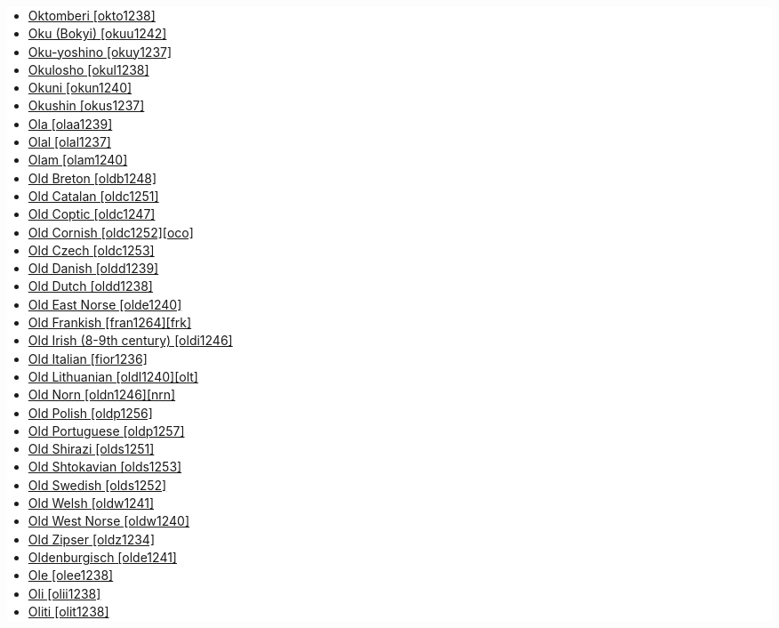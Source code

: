 - [Oktomberi [okto1238]](tree/nakh1245/dagh1238/lezg1248/nucl1321/east2790/udia1235/udii1243/okto1238/md.ini)
- [Oku (Bokyi) [okuu1242]](tree/atla1278/volt1241/benu1247/bant1294/sout3152/bend1256/boky1238/okuu1242/md.ini)
- [Oku-yoshino [okuy1237]](tree/japo1237/japa1256/japa1258/nucl1643/west2607/kink1238/okuy1237/md.ini)
- [Okulosho [okul1238]](tree/atla1278/volt1241/benu1247/akpe1249/edoi1239/nort3183/sout3171/okpa1238/okul1238/md.ini)
- [Okuni [okun1240]](tree/atla1278/volt1241/benu1247/delt1251/uppe1418/cent2027/east2400/olul1245/okun1240/md.ini)
- [Okushin [okus1237]](tree/japo1237/japa1256/japa1258/nucl1643/east2526/toka1245/naga1407/naga1408/okus1237/md.ini)
- [Ola [olaa1239]](tree/tung1282/nort3147/even1260/east2811/olaa1239/md.ini)
- [Olal [olal1237]](tree/aust1307/mala1545/cent2237/east2712/ocea1241/nort3195/cent2269/ambr1240/nort2839/olal1237/md.ini)
- [Olam [olam1240]](tree/surm1244/sout2836/sout2838/didi1256/murl1244/olam1240/md.ini)
- [Old Breton [oldb1248]](tree/indo1319/celt1248/nucl1715/tgbc1234/insu1254/bryt1239/sout3176/bret1244/oldb1248/md.ini)
- [Old Catalan [oldc1251]](tree/indo1319/ital1284/lati1262/lati1263/impe1234/roma1334/ital1285/west2813/shif1234/sout3183/stan1289/oldc1251/md.ini)
- [Old Coptic [oldc1247]](tree/afro1255/egyp1245/copt1239/oldc1247/md.ini)
- [Old Cornish [oldc1252][oco]](tree/indo1319/celt1248/nucl1715/tgbc1234/insu1254/bryt1239/sout3176/corn1251/oldc1252/md.ini)
- [Old Czech [oldc1253]](tree/indo1319/balt1263/slav1255/west2792/czec1260/czec1261/czec1258/oldc1253/md.ini)
- [Old Danish [oldd1239]](tree/indo1319/germ1287/nort3152/nort3160/sout3248/nucl1782/dani1285/oldd1239/md.ini)
- [Old Dutch [oldd1238]](tree/indo1319/germ1287/nort3152/west2793/macr1270/oldd1237/oldd1238/md.ini)
- [Old East Norse [olde1240]](tree/indo1319/germ1287/nort3152/nort3160/west2805/oldn1244/olde1240/md.ini)
- [Old Frankish [fran1264][frk]](tree/indo1319/germ1287/nort3152/west2793/macr1270/oldd1237/fran1264/md.ini)
- [Old Irish (8-9th century) [oldi1246]](tree/indo1319/celt1248/nucl1715/tgbc1234/insu1254/goid1240/oldi1245/oldi1246/md.ini)
- [Old Italian [fior1236]](tree/indo1319/ital1284/lati1262/lati1263/impe1234/roma1334/ital1285/ital1286/ital1287/ital1282/fior1236/md.ini)
- [Old Lithuanian [oldl1240][olt]](tree/indo1319/balt1263/east2280/lith1251/oldl1240/md.ini)
- [Old Norn [oldn1246][nrn]](tree/indo1319/germ1287/nort3152/nort3160/west2805/oldn1244/oldn1246/md.ini)
- [Old Polish [oldp1256]](tree/indo1319/balt1263/slav1255/west2792/lech1241/poli1260/oldp1256/md.ini)
- [Old Portuguese [oldp1257]](tree/indo1319/ital1284/lati1262/lati1263/impe1234/roma1334/ital1285/west2813/shif1234/sout3183/west2838/gali1263/macr1272/braz1247/port1283/oldp1257/md.ini)
- [Old Shirazi [olds1251]](tree/indo1319/indo1320/iran1269/sout3157/midd1352/mode1259/fars1254/fars1255/west2369/olds1251/md.ini)
- [Old Shtokavian [olds1253]](tree/indo1319/balt1263/slav1255/sout3147/west2804/sout1528/shto1241/olds1253/md.ini)
- [Old Swedish [olds1252]](tree/indo1319/germ1287/nort3152/nort3160/nort3266/east2780/east2781/swed1254/olds1252/md.ini)
- [Old Welsh [oldw1241]](tree/indo1319/celt1248/nucl1715/tgbc1234/insu1254/bryt1239/oldm1247/oldw1239/oldw1241/md.ini)
- [Old West Norse [oldw1240]](tree/indo1319/germ1287/nort3152/nort3160/west2805/oldn1244/oldw1240/md.ini)
- [Old Zipser [oldz1234]](tree/indo1319/germ1287/nort3152/west2793/high1289/fran1268/east2832/schl1237/lowe1388/oldz1234/md.ini)
- [Oldenburgisch [olde1241]](tree/indo1319/germ1287/nort3152/west2793/nort3175/alts1234/midd1345/lowg1239/west2357/ostf1234/nort2628/olde1241/md.ini)
- [Ole [olee1238]](tree/atla1278/volt1241/benu1247/akpe1249/edoi1239/sout2805/isok1239/olee1238/md.ini)
- [Oli [olii1238]](tree/atla1278/volt1241/benu1247/bant1294/sout3152/narr1281/bant1295/sawa1251/dual1244/dual1245/dual1243/olii1238/md.ini)
- [Oliti [olit1238]](tree/atla1278/volt1241/benu1247/bant1294/sout3152/tivo1239/cent2261/cent2267/icev1238/olit1238/md.ini)